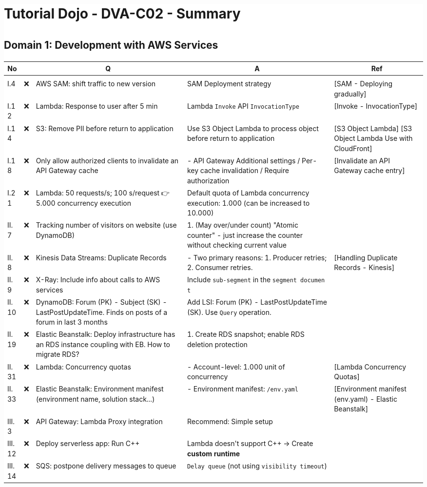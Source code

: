 # Tutorial Dojo - DVA-C02 - Summary

## Domain 1: Development with AWS Services

| No     |     | Q                                                                                                    | A                                                                                                                                     | Ref                                                       |
| ------ | --- | ---------------------------------------------------------------------------------------------------- | ------------------------------------------------------------------------------------------------------------------------------------- | --------------------------------------------------------- |
|        |     |                                                                                                      |                                                                                                                                       |                                                           |
| I.4    | ❌  | AWS SAM: shift traffic to new version                                                                | SAM Deployment strategy                                                                                                               | [SAM - Deploying gradually]                               |
| I.12   | ❌  | Lambda: Response to user after 5 min                                                                 | Lambda `Invoke` API `InvocationType`                                                                                                  | [Invoke - InvocationType]                                 |
| I.14   | ❌  | S3: Remove PII before return to application                                                          | Use S3 Object Lambda to process object before return to application                                                                   | [S3 Object Lambda] [S3 Object Lambda Use with CloudFront] |
| I.18   | ❌  | Only allow authorized clients to invalidate an API Gateway cache                                     | - API Gateway Additional settings / Per-key cache invalidation / Require authorization                                                | [Invalidate an API Gateway cache entry]                   |
| I.21   | ❌  | Lambda: 50 requests/s; 100 s/request 👉️ 5.000 concurrency execution                                 | Default quota of Lambda concurrency execution: 1.000 (can be increased to 10.000)                                                     |                                                           |
| II.7   | ❌  | Tracking number of visitors on website (use DynamoDB)                                                | 1. (May over/under count) "Atomic counter" - just increase the counter without checking current value                                 |                                                           |
| II.8   | ❌  | Kinesis Data Streams: Duplicate Records                                                              | - Two primary reasons: 1. Producer retries; 2. Consumer retries.                                                                      | [Handling Duplicate Records - Kinesis]                    |
| II.9   | ❌  | X-Ray: Include info about calls to AWS services                                                      | Include `sub-segment` in the `segment document`                                                                                       |                                                           |
| II.10  | ❌  | DynamoDB: Forum (PK) - Subject (SK) - LastPostUpdateTime. Finds on posts of a forum in last 3 months | Add LSI: Forum (PK) - LastPostUpdateTime (SK). Use `Query` operation.                                                                 |                                                           |
| II.19  | ❌  | Elastic Beanstalk: Deploy infrastructure has an RDS instance coupling with EB. How to migrate RDS?   | 1. Create RDS snapshot; enable RDS deletion protection                                                                                |                                                           |
| II.31  | ❌  | Lambda: Concurrency quotas                                                                           | - Account-level: 1.000 unit of concurrency                                                                                            | [Lambda Concurrency Quotas]                               |
| II.33  | ❌  | Elastic Beanstalk: Environment manifest (environment name, solution stack...)                        | - Environment manifest: `/env.yaml`                                                                                                   | [Environment manifest (env.yaml) - Elastic Beanstalk]     |
| III.3  | ❌  | API Gateway: Lambda Proxy integration                                                                | Recommend: Simple setup                                                                                                               |                                                           |
| III.12 | ❌  | Deploy serverless app: Run C++                                                                       | Lambda doesn't support C++ -> Create **custom runtime**                                                                               |                                                           |
| III.14 | ❌  | SQS: postpone delivery messages to queue                                                             | `Delay queue` (not using `visibility timeout`)                                                                                        |                                                           |